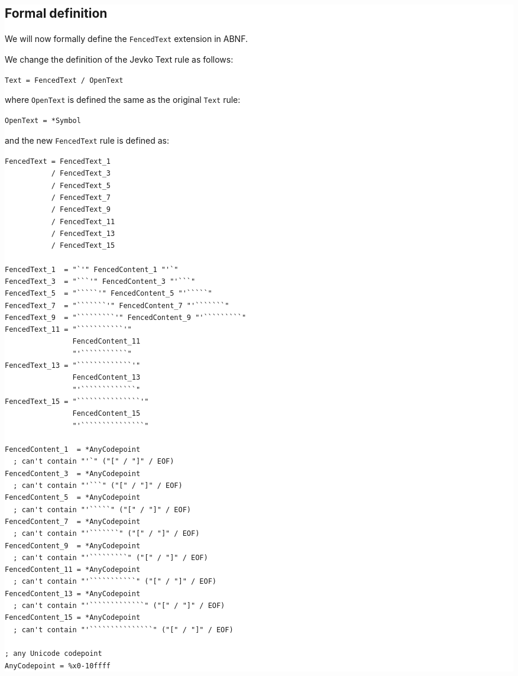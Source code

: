 ## Formal definition

We will now formally define the `FencedText` extension in ABNF.

We change the definition of the Jevko Text rule as follows:

```abnf
Text = FencedText / OpenText
```

where `OpenText` is defined the same as the original `Text` rule:

```abnf
OpenText = *Symbol
```

and the new `FencedText` rule is defined as:

```abnf
FencedText = FencedText_1
           / FencedText_3
           / FencedText_5
           / FencedText_7
           / FencedText_9
           / FencedText_11
           / FencedText_13
           / FencedText_15

FencedText_1  = "`'" FencedContent_1 "'`"
FencedText_3  = "```'" FencedContent_3 "'```"
FencedText_5  = "`````'" FencedContent_5 "'`````"
FencedText_7  = "```````'" FencedContent_7 "'```````"
FencedText_9  = "`````````'" FencedContent_9 "'`````````"
FencedText_11 = "```````````'" 
                FencedContent_11 
                "'```````````"
FencedText_13 = "`````````````'" 
                FencedContent_13 
                "'`````````````"
FencedText_15 = "```````````````'" 
                FencedContent_15 
                "'```````````````"

FencedContent_1  = *AnyCodepoint 
  ; can't contain "'`" ("[" / "]" / EOF)
FencedContent_3  = *AnyCodepoint 
  ; can't contain "'```" ("[" / "]" / EOF)
FencedContent_5  = *AnyCodepoint 
  ; can't contain "'`````" ("[" / "]" / EOF)
FencedContent_7  = *AnyCodepoint 
  ; can't contain "'```````" ("[" / "]" / EOF)
FencedContent_9  = *AnyCodepoint 
  ; can't contain "'`````````" ("[" / "]" / EOF)
FencedContent_11 = *AnyCodepoint 
  ; can't contain "'```````````" ("[" / "]" / EOF)
FencedContent_13 = *AnyCodepoint 
  ; can't contain "'`````````````" ("[" / "]" / EOF)
FencedContent_15 = *AnyCodepoint 
  ; can't contain "'```````````````" ("[" / "]" / EOF)

; any Unicode codepoint
AnyCodepoint = %x0-10ffff
```
